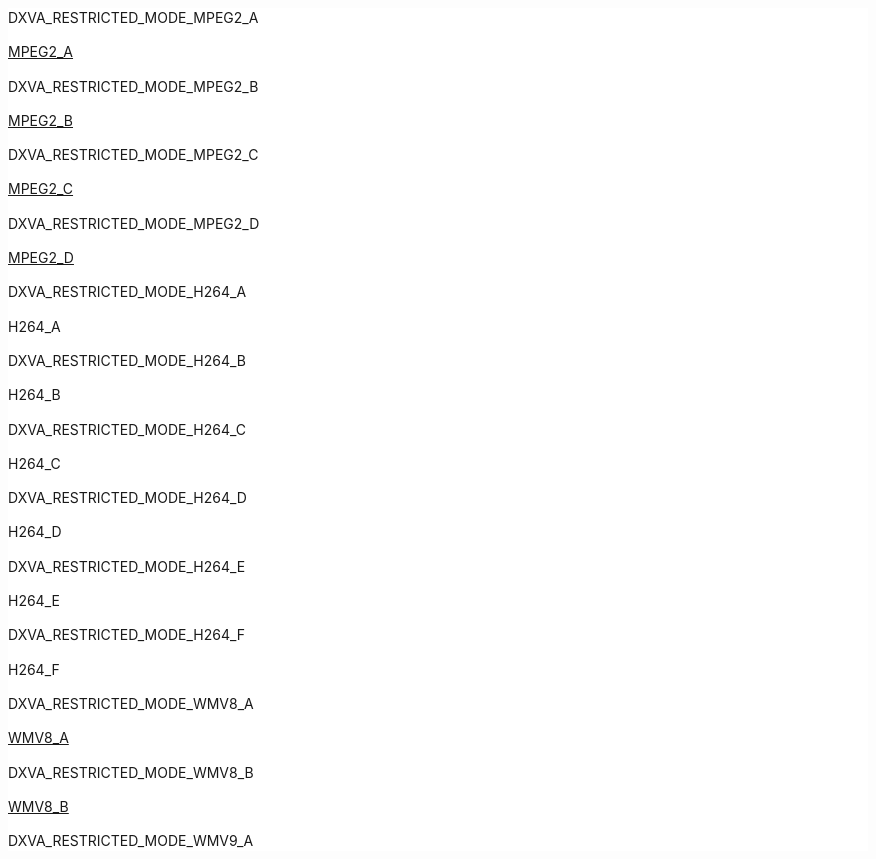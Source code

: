 <p>DXVA_RESTRICTED_MODE_MPEG2_A</p>

<p>
<a href="https://msdn.microsoft.com/4f9e2aad-4072-4a49-87df-dfc6b4bf5f56">MPEG2_A</a>
</p>

<p>DXVA_RESTRICTED_MODE_MPEG2_B</p>

<p>
<a href="https://msdn.microsoft.com/7d67f0ef-a5eb-40db-9f00-6f652d28e530">MPEG2_B</a>
</p>

<p>DXVA_RESTRICTED_MODE_MPEG2_C</p>

<p>
<a href="https://msdn.microsoft.com/610ca80d-b29a-4c30-98df-8df8fe825157">MPEG2_C</a>
</p>

<p>DXVA_RESTRICTED_MODE_MPEG2_D</p>

<p>
<a href="https://msdn.microsoft.com/f5cb5e49-c64c-46d2-92bb-68db1d9c5d18">MPEG2_D</a>
</p>

<p>DXVA_RESTRICTED_MODE_H264_A</p>

<p>H264_A</p>

<p>DXVA_RESTRICTED_MODE_H264_B</p>

<p>H264_B</p>

<p>DXVA_RESTRICTED_MODE_H264_C</p>

<p>H264_C</p>

<p>DXVA_RESTRICTED_MODE_H264_D</p>

<p>H264_D</p>

<p>DXVA_RESTRICTED_MODE_H264_E</p>

<p>H264_E</p>

<p>DXVA_RESTRICTED_MODE_H264_F</p>

<p>H264_F</p>

<p>DXVA_RESTRICTED_MODE_WMV8_A</p>

<p>
<a href="https://msdn.microsoft.com/ffc203e9-fca4-48d3-842b-d9f75ad7caa0">WMV8_A</a>
</p>

<p>DXVA_RESTRICTED_MODE_WMV8_B</p>

<p>
<a href="https://msdn.microsoft.com/ffc203e9-fca4-48d3-842b-d9f75ad7caa0">WMV8_B</a>
</p>

<p>DXVA_RESTRICTED_MODE_WMV9_A</p>
